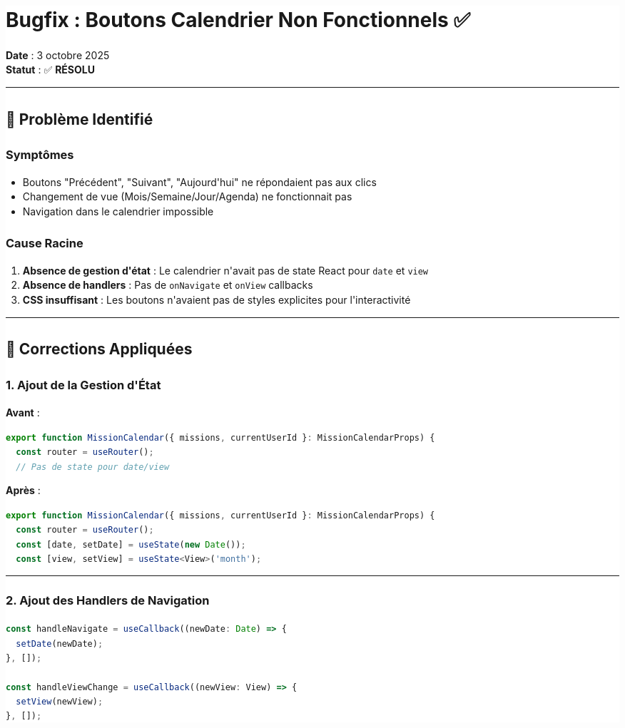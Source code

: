 # Bugfix : Boutons Calendrier Non Fonctionnels ✅

**Date** : 3 octobre 2025  
**Statut** : ✅ **RÉSOLU**

---

## 🐛 Problème Identifié

### Symptômes
- Boutons "Précédent", "Suivant", "Aujourd'hui" ne répondaient pas aux clics
- Changement de vue (Mois/Semaine/Jour/Agenda) ne fonctionnait pas
- Navigation dans le calendrier impossible

### Cause Racine
1. **Absence de gestion d'état** : Le calendrier n'avait pas de state React pour `date` et `view`
2. **Absence de handlers** : Pas de `onNavigate` et `onView` callbacks
3. **CSS insuffisant** : Les boutons n'avaient pas de styles explicites pour l'interactivité

---

## 🔧 Corrections Appliquées

### 1. **Ajout de la Gestion d'État**

**Avant** :
```typescript
export function MissionCalendar({ missions, currentUserId }: MissionCalendarProps) {
  const router = useRouter();
  // Pas de state pour date/view
```

**Après** :
```typescript
export function MissionCalendar({ missions, currentUserId }: MissionCalendarProps) {
  const router = useRouter();
  const [date, setDate] = useState(new Date());
  const [view, setView] = useState<View>('month');
```

---

### 2. **Ajout des Handlers de Navigation**

```typescript
const handleNavigate = useCallback((newDate: Date) => {
  setDate(newDate);
}, []);

const handleViewChange = useCallback((newView: View) => {
  setView(newView);
}, []);
```
